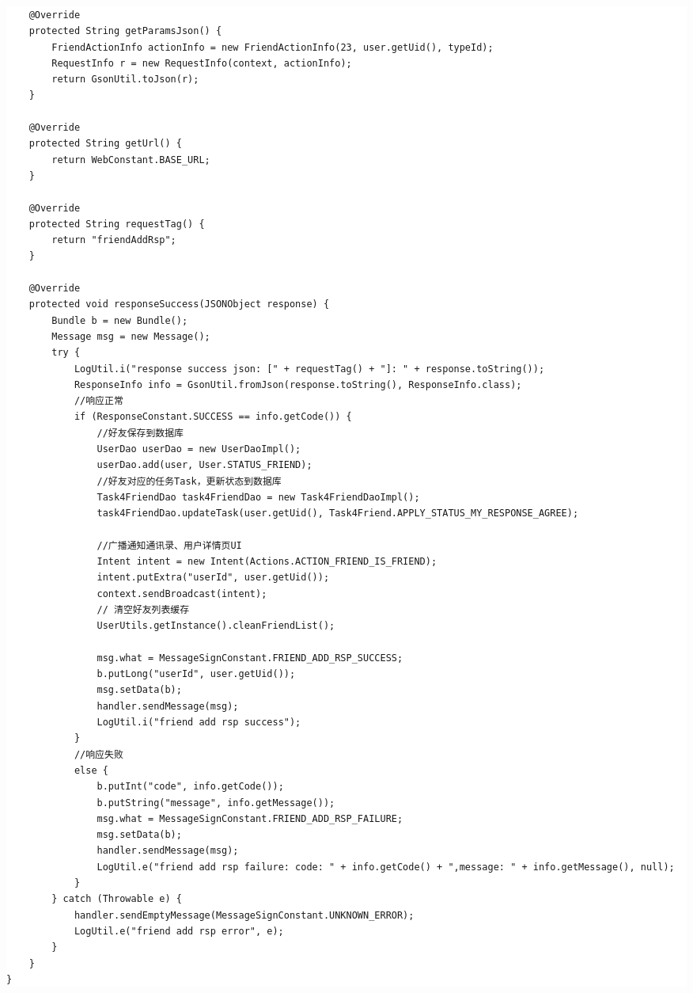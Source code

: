 	    @Override
	    protected String getParamsJson() {
	        FriendActionInfo actionInfo = new FriendActionInfo(23, user.getUid(), typeId);
	        RequestInfo r = new RequestInfo(context, actionInfo);
	        return GsonUtil.toJson(r);
	    }

	    @Override
	    protected String getUrl() {
	        return WebConstant.BASE_URL;
	    }

	    @Override
	    protected String requestTag() {
	        return "friendAddRsp";
	    }

	    @Override
	    protected void responseSuccess(JSONObject response) {
	        Bundle b = new Bundle();
	        Message msg = new Message();
	        try {
	            LogUtil.i("response success json: [" + requestTag() + "]: " + response.toString());
	            ResponseInfo info = GsonUtil.fromJson(response.toString(), ResponseInfo.class);
	            //响应正常
	            if (ResponseConstant.SUCCESS == info.getCode()) {
	                //好友保存到数据库
	                UserDao userDao = new UserDaoImpl();
	                userDao.add(user, User.STATUS_FRIEND);
	                //好友对应的任务Task，更新状态到数据库
	                Task4FriendDao task4FriendDao = new Task4FriendDaoImpl();
	                task4FriendDao.updateTask(user.getUid(), Task4Friend.APPLY_STATUS_MY_RESPONSE_AGREE);

	                //广播通知通讯录、用户详情页UI
	                Intent intent = new Intent(Actions.ACTION_FRIEND_IS_FRIEND);
	                intent.putExtra("userId", user.getUid());
	                context.sendBroadcast(intent);
	                // 清空好友列表缓存
	                UserUtils.getInstance().cleanFriendList();

	                msg.what = MessageSignConstant.FRIEND_ADD_RSP_SUCCESS;
	                b.putLong("userId", user.getUid());
	                msg.setData(b);
	                handler.sendMessage(msg);
	                LogUtil.i("friend add rsp success");
	            }
	            //响应失败
	            else {
	                b.putInt("code", info.getCode());
	                b.putString("message", info.getMessage());
	                msg.what = MessageSignConstant.FRIEND_ADD_RSP_FAILURE;
	                msg.setData(b);
	                handler.sendMessage(msg);
	                LogUtil.e("friend add rsp failure: code: " + info.getCode() + ",message: " + info.getMessage(), null);
	            }
	        } catch (Throwable e) {
	            handler.sendEmptyMessage(MessageSignConstant.UNKNOWN_ERROR);
	            LogUtil.e("friend add rsp error", e);
	        }
	    }
	}


